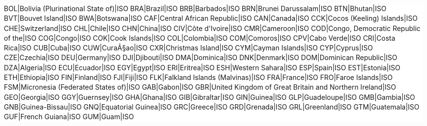 BOL|Bolivia (Plurinational State of)|ISO
BRA|Brazil|ISO
BRB|Barbados|ISO
BRN|Brunei Darussalam|ISO
BTN|Bhutan|ISO
BVT|Bouvet Island|ISO
BWA|Botswana|ISO
CAF|Central African Republic|ISO
CAN|Canada|ISO
CCK|Cocos (Keeling) Islands|ISO
CHE|Switzerland|ISO
CHL|Chile|ISO
CHN|China|ISO
CIV|Côte d'Ivoire|ISO
CMR|Cameroon|ISO
COD|Congo, Democratic Republic of the|ISO
COG|Congo|ISO
COK|Cook Islands|ISO
COL|Colombia|ISO
COM|Comoros|ISO
CPV|Cabo Verde|ISO
CRI|Costa Rica|ISO
CUB|Cuba|ISO
CUW|CuraÃ§ao|ISO
CXR|Christmas Island|ISO
CYM|Cayman Islands|ISO
CYP|Cyprus|ISO
CZE|Czechia|ISO
DEU|Germany|ISO
DJI|Djibouti|ISO
DMA|Dominica|ISO
DNK|Denmark|ISO
DOM|Dominican Republic|ISO
DZA|Algeria|ISO
ECU|Ecuador|ISO
EGY|Egypt|ISO
ERI|Eritrea|ISO
ESH|Western Sahara|ISO
ESP|Spain|ISO
EST|Estonia|ISO
ETH|Ethiopia|ISO
FIN|Finland|ISO
FJI|Fiji|ISO
FLK|Falkland Islands (Malvinas)|ISO
FRA|France|ISO
FRO|Faroe Islands|ISO
FSM|Micronesia (Federated States of)|ISO
GAB|Gabon|ISO
GBR|United Kingdom of Great Britain and Northern Ireland|ISO
GEO|Georgia|ISO
GGY|Guernsey|ISO
GHA|Ghana|ISO
GIB|Gibraltar|ISO
GIN|Guinea|ISO
GLP|Guadeloupe|ISO
GMB|Gambia|ISO
GNB|Guinea-Bissau|ISO
GNQ|Equatorial Guinea|ISO
GRC|Greece|ISO
GRD|Grenada|ISO
GRL|Greenland|ISO
GTM|Guatemala|ISO
GUF|French Guiana|ISO
GUM|Guam|ISO